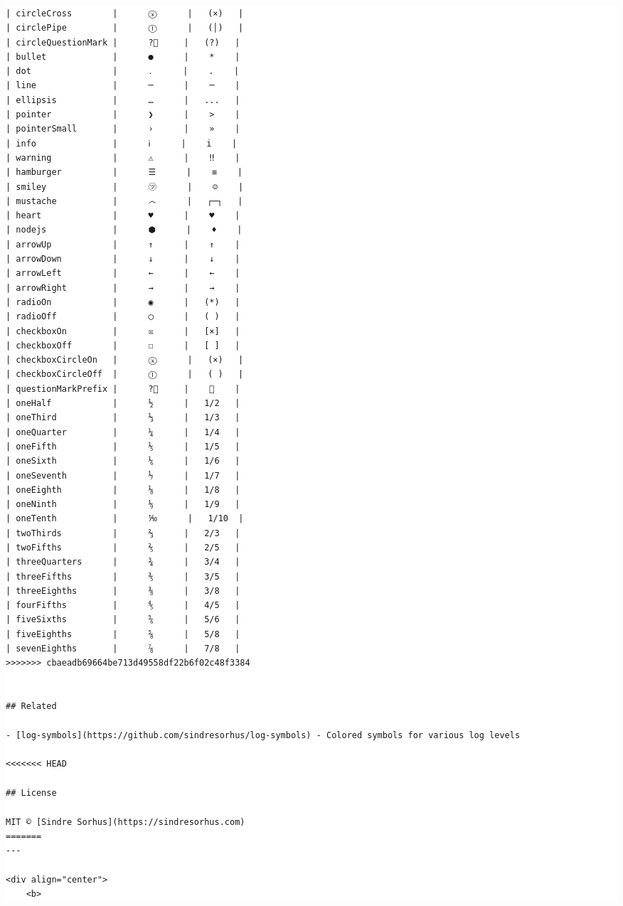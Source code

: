 ```
| circleCross        |      ⓧ      |   (×)   |
| circlePipe         |      Ⓘ      |   (│)   |
| circleQuestionMark |      ?⃝     |   (?)   |
| bullet             |      ●      |    *    |
| dot                |      ․      |    .    |
| line               |      ─      |    ─    |
| ellipsis           |      …      |   ...   |
| pointer            |      ❯      |    >    |
| pointerSmall       |      ›      |    »    |
| info               |      ℹ      |    i    |
| warning            |      ⚠      |    ‼    |
| hamburger          |      ☰      |    ≡    |
| smiley             |      ㋡      |    ☺    |
| mustache           |      ෴      |   ┌─┐   |
| heart              |      ♥      |    ♥    |
| nodejs             |      ⬢      |    ♦    |
| arrowUp            |      ↑      |    ↑    |
| arrowDown          |      ↓      |    ↓    |
| arrowLeft          |      ←      |    ←    |
| arrowRight         |      →      |    →    |
| radioOn            |      ◉      |   (*)   |
| radioOff           |      ◯      |   ( )   |
| checkboxOn         |      ☒      |   [×]   |
| checkboxOff        |      ☐      |   [ ]   |
| checkboxCircleOn   |      ⓧ      |   (×)   |
| checkboxCircleOff  |      Ⓘ      |   ( )   |
| questionMarkPrefix |      ?⃝     |    ？    |
| oneHalf            |      ½      |   1/2   |
| oneThird           |      ⅓      |   1/3   |
| oneQuarter         |      ¼      |   1/4   |
| oneFifth           |      ⅕      |   1/5   |
| oneSixth           |      ⅙      |   1/6   |
| oneSeventh         |      ⅐      |   1/7   |
| oneEighth          |      ⅛      |   1/8   |
| oneNinth           |      ⅑      |   1/9   |
| oneTenth           |      ⅒      |   1/10  |
| twoThirds          |      ⅔      |   2/3   |
| twoFifths          |      ⅖      |   2/5   |
| threeQuarters      |      ¾      |   3/4   |
| threeFifths        |      ⅗      |   3/5   |
| threeEighths       |      ⅜      |   3/8   |
| fourFifths         |      ⅘      |   4/5   |
| fiveSixths         |      ⅚      |   5/6   |
| fiveEighths        |      ⅝      |   5/8   |
| sevenEighths       |      ⅞      |   7/8   |
>>>>>>> cbaeadb69664be713d49558df22b6f02c48f3384


## Related

- [log-symbols](https://github.com/sindresorhus/log-symbols) - Colored symbols for various log levels

<<<<<<< HEAD

## License

MIT © [Sindre Sorhus](https://sindresorhus.com)
=======
---

<div align="center">
	<b>
```